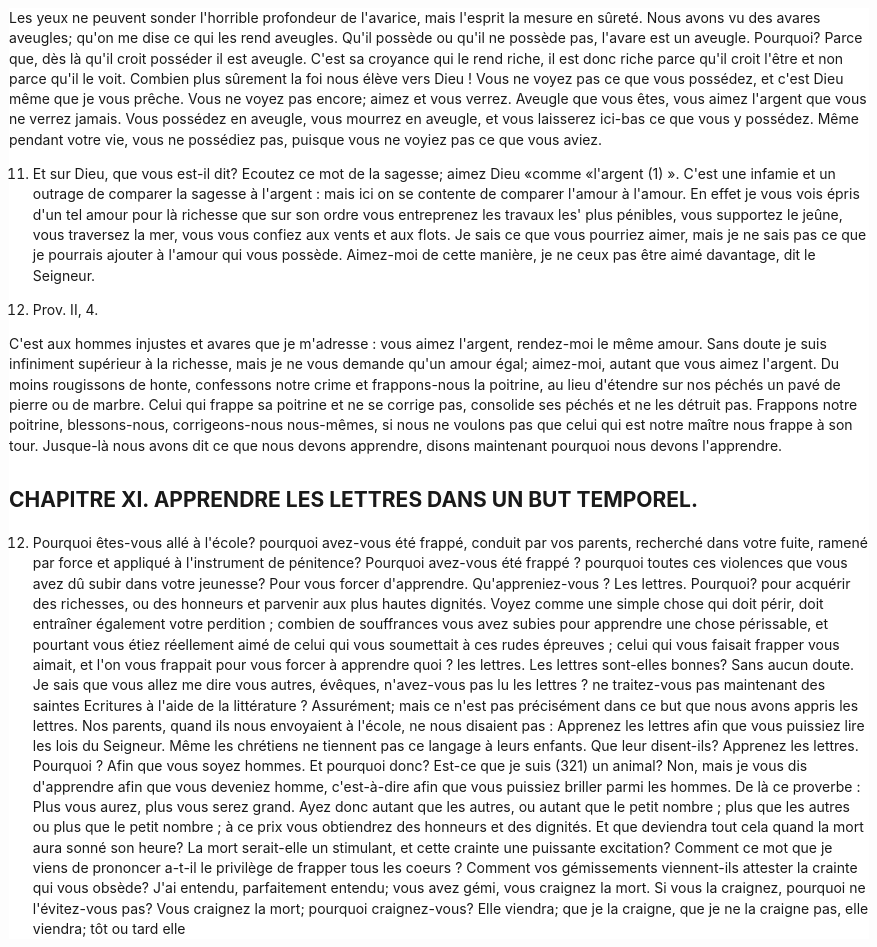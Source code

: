 Les yeux ne peuvent sonder l'horrible
profondeur de l'avarice, mais l'esprit la mesure en sûreté. Nous avons vu des avares
aveugles; qu'on me dise ce qui les rend aveugles. Qu'il possède ou qu'il ne possède pas,
l'avare est un aveugle. Pourquoi? Parce que, dès là qu'il croit posséder il est
aveugle. C'est sa croyance qui le rend riche, il est donc riche parce qu'il croit l'être
et non parce qu'il le voit. Combien plus sûrement la foi nous élève vers Dieu !
Vous ne voyez pas ce que vous possédez, et c'est Dieu même que je vous prêche. Vous ne
voyez pas encore; aimez et vous verrez. Aveugle que vous êtes, vous aimez l'argent que
vous ne verrez jamais. Vous possédez en aveugle, vous mourrez en aveugle, et vous
laisserez ici-bas ce que vous y possédez. Même pendant votre vie, vous ne possédiez
pas, puisque vous ne voyiez pas ce que vous aviez.

11. Et sur Dieu, que vous est-il dit?
Ecoutez ce mot de la sagesse; aimez Dieu «comme «l'argent (1) ». C'est une infamie
et un outrage de comparer la sagesse à l'argent : mais ici on se contente de comparer
l'amour à l'amour. En effet je vous vois épris d'un tel amour pour là richesse que sur
son ordre vous entreprenez les travaux les' plus pénibles, vous supportez le jeûne, vous
traversez la mer, vous vous confiez aux vents et aux flots. Je sais ce que vous pourriez
aimer, mais je ne sais pas ce que je pourrais ajouter à l'amour qui vous possède.
Aimez-moi de cette manière, je ne ceux pas être aimé davantage, dit le Seigneur.

1. Prov. II, 4.

C'est aux hommes injustes et avares que je m'adresse : vous aimez
l'argent, rendez-moi le même amour. Sans doute je suis infiniment supérieur à la
richesse, mais je ne vous demande qu'un amour égal; aimez-moi, autant que vous aimez
l'argent. Du moins rougissons de honte, confessons notre crime et frappons-nous la
poitrine, au lieu d'étendre sur nos péchés un pavé de pierre ou de marbre. Celui qui
frappe sa poitrine et ne se corrige pas, consolide ses péchés et ne les détruit pas.
Frappons notre poitrine, blessons-nous, corrigeons-nous nous-mêmes, si nous ne voulons
pas que celui qui est notre maître nous frappe à son tour. Jusque-là nous avons dit ce
que nous devons apprendre, disons maintenant pourquoi nous devons l'apprendre.

## CHAPITRE XI. APPRENDRE LES LETTRES DANS UN BUT TEMPOREL.

12. Pourquoi êtes-vous allé à l'école?
pourquoi avez-vous été frappé, conduit par vos parents,
recherché dans votre fuite, ramené par force et appliqué à l'instrument de pénitence?
Pourquoi avez-vous été frappé ? pourquoi toutes ces
violences que vous avez dû subir dans votre jeunesse? Pour vous forcer d'apprendre.
Qu'appreniez-vous ? Les lettres. Pourquoi? pour acquérir des
richesses, ou des honneurs et parvenir aux plus hautes dignités. Voyez comme une simple
chose qui doit périr, doit entraîner également votre perdition ; combien de souffrances
vous avez subies pour apprendre une chose périssable, et pourtant vous étiez réellement
aimé de celui qui vous soumettait à ces rudes épreuves ; celui qui vous faisait frapper
vous aimait, et l'on vous frappait pour vous forcer à apprendre quoi ? les lettres. Les lettres sont-elles bonnes? Sans aucun doute. Je sais
que vous allez me dire vous autres, évêques, n'avez-vous pas lu les lettres ? ne traitez-vous pas maintenant des saintes Ecritures à l'aide de la
littérature ? Assurément; mais ce n'est pas précisément dans ce but que nous avons
appris les lettres. Nos parents, quand ils nous envoyaient à l'école, ne nous disaient
pas : Apprenez les lettres afin que vous puissiez lire les lois du Seigneur. Même les
chrétiens ne tiennent pas ce langage à leurs enfants. Que leur disent-ils? Apprenez les
lettres. Pourquoi ? Afin que vous soyez hommes. Et pourquoi donc? Est-ce que je suis (321)
un animal? Non, mais je vous dis d'apprendre afin que vous deveniez homme, c'est-à-dire
afin que vous puissiez briller parmi les hommes. De là ce proverbe : Plus vous aurez,
plus vous serez grand. Ayez donc autant que les autres, ou autant que le petit nombre ;
plus que les autres ou plus que le petit nombre ; à ce prix vous obtiendrez des honneurs
et des dignités. Et que deviendra tout cela quand la mort aura sonné
son heure? La mort serait-elle un stimulant, et cette crainte une puissante excitation?
Comment ce mot que je viens de prononcer a-t-il le privilège de frapper tous les coeurs ?
Comment vos gémissements viennent-ils attester la crainte qui vous obsède? J'ai entendu,
parfaitement entendu; vous avez gémi, vous craignez la mort. Si vous la craignez,
pourquoi ne l'évitez-vous pas? Vous craignez la mort; pourquoi craignez-vous? Elle
viendra; que je la craigne, que je ne la craigne pas, elle viendra; tôt ou tard elle